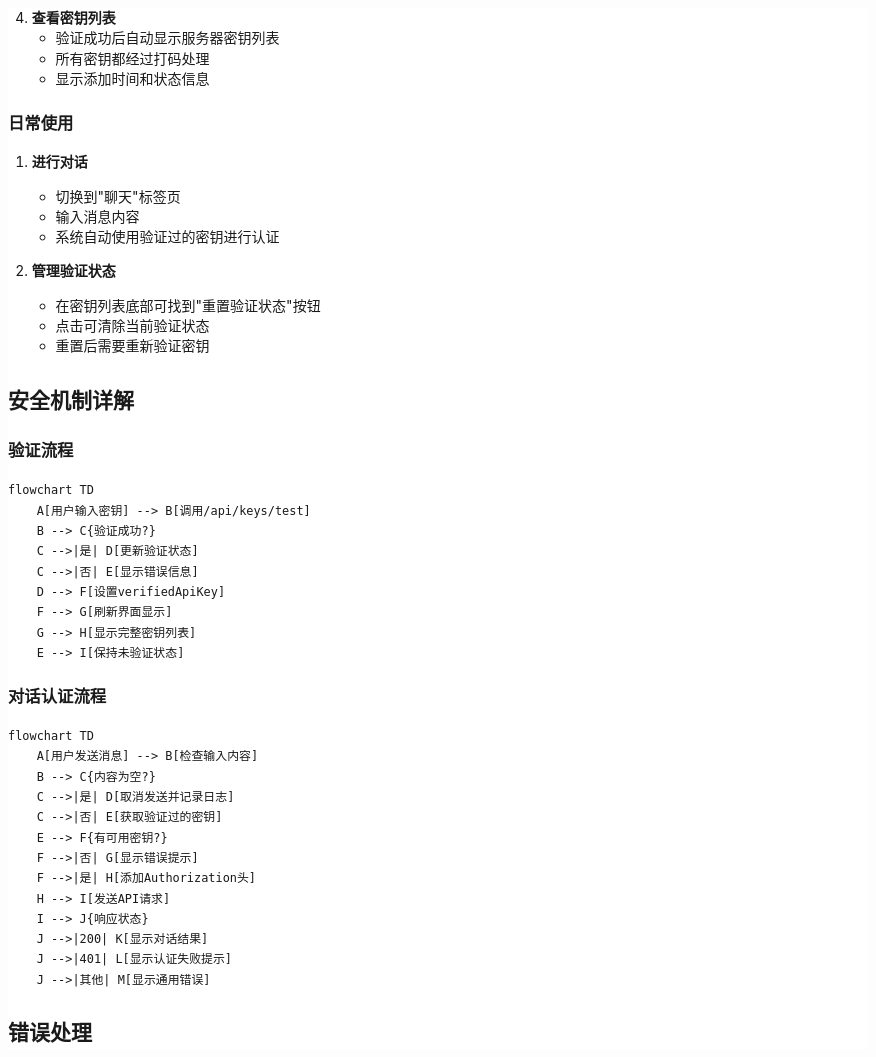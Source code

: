 4. **查看密钥列表**
   - 验证成功后自动显示服务器密钥列表
   - 所有密钥都经过打码处理
   - 显示添加时间和状态信息

### 日常使用

1. **进行对话**
   - 切换到"聊天"标签页
   - 输入消息内容
   - 系统自动使用验证过的密钥进行认证

2. **管理验证状态**
   - 在密钥列表底部可找到"重置验证状态"按钮
   - 点击可清除当前验证状态
   - 重置后需要重新验证密钥

## 安全机制详解

### 验证流程

```mermaid
flowchart TD
    A[用户输入密钥] --> B[调用/api/keys/test]
    B --> C{验证成功?}
    C -->|是| D[更新验证状态]
    C -->|否| E[显示错误信息]
    D --> F[设置verifiedApiKey]
    F --> G[刷新界面显示]
    G --> H[显示完整密钥列表]
    E --> I[保持未验证状态]
```

### 对话认证流程

```mermaid
flowchart TD
    A[用户发送消息] --> B[检查输入内容]
    B --> C{内容为空?}
    C -->|是| D[取消发送并记录日志]
    C -->|否| E[获取验证过的密钥]
    E --> F{有可用密钥?}
    F -->|否| G[显示错误提示]
    F -->|是| H[添加Authorization头]
    H --> I[发送API请求]
    I --> J{响应状态}
    J -->|200| K[显示对话结果]
    J -->|401| L[显示认证失败提示]
    J -->|其他| M[显示通用错误]
```

## 错误处理
